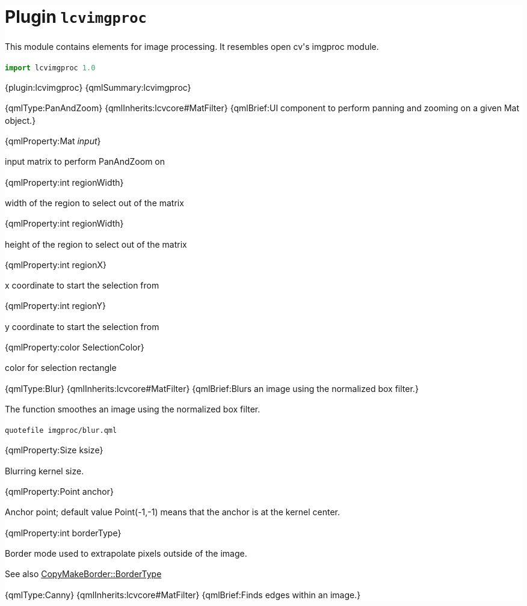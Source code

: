 # Plugin `lcvimgproc`

  This module contains elements for image processing. It resembles open cv's imgproc module.

```js
import lcvimgproc 1.0
```

{plugin:lcvimgproc}
{qmlSummary:lcvimgproc}

{qmlType:PanAndZoom}
{qmlInherits:lcvcore#MatFilter}
{qmlBrief:UI component to perform panning and zooming on a given Mat object.}

{qmlProperty:Mat *input*}

  input matrix to perform PanAndZoom on

{qmlProperty:int regionWidth}

  width of the region to select out of the matrix

{qmlProperty:int regionWidth}

  height of the region to select out of the matrix

{qmlProperty:int regionX}

  x coordinate to start the selection from

{qmlProperty:int regionY}

  y coordinate to start the selection from

{qmlProperty:color SelectionColor}

  color for selection rectangle

{qmlType:Blur}
{qmlInherits:lcvcore#MatFilter}
{qmlBrief:Blurs an image using the normalized box filter.}

  The function smoothes an image using the normalized box filter.

`quotefile imgproc/blur.qml`

{qmlProperty:Size ksize}

  Blurring kernel size.

{qmlProperty:Point anchor}

  Anchor point; default value Point(-1,-1) means that the anchor is at the kernel center.

{qmlProperty:int borderType}

  Border mode used to extrapolate pixels outside of the image.

See also [CopyMakeBorder::BorderType]()

{qmlType:Canny}
{qmlInherits:lcvcore#MatFilter}
{qmlBrief:Finds edges within an image.}
